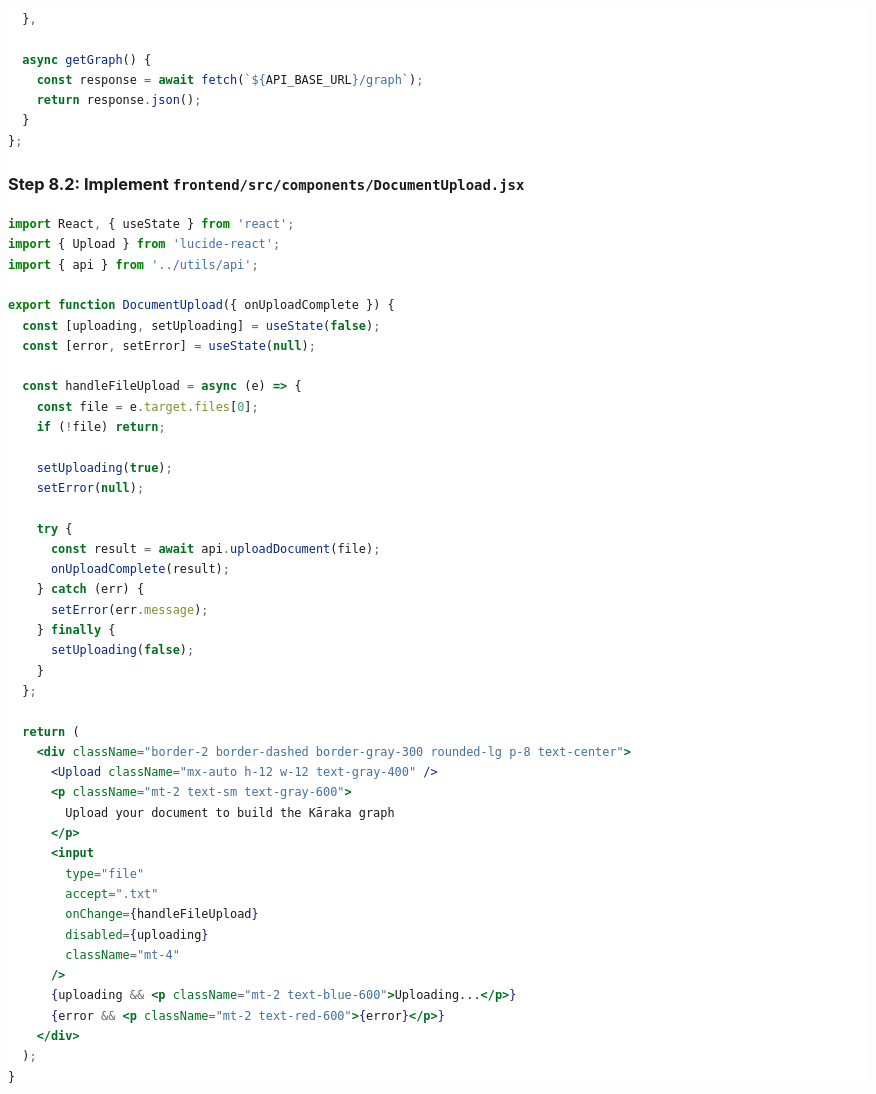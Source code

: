 ```javascript
  },

  async getGraph() {
    const response = await fetch(`${API_BASE_URL}/graph`);
    return response.json();
  }
};
```

### Step 8.2: Implement `frontend/src/components/DocumentUpload.jsx`
```jsx
import React, { useState } from 'react';
import { Upload } from 'lucide-react';
import { api } from '../utils/api';

export function DocumentUpload({ onUploadComplete }) {
  const [uploading, setUploading] = useState(false);
  const [error, setError] = useState(null);

  const handleFileUpload = async (e) => {
    const file = e.target.files[0];
    if (!file) return;

    setUploading(true);
    setError(null);

    try {
      const result = await api.uploadDocument(file);
      onUploadComplete(result);
    } catch (err) {
      setError(err.message);
    } finally {
      setUploading(false);
    }
  };

  return (
    <div className="border-2 border-dashed border-gray-300 rounded-lg p-8 text-center">
      <Upload className="mx-auto h-12 w-12 text-gray-400" />
      <p className="mt-2 text-sm text-gray-600">
        Upload your document to build the Kāraka graph
      </p>
      <input
        type="file"
        accept=".txt"
        onChange={handleFileUpload}
        disabled={uploading}
        className="mt-4"
      />
      {uploading && <p className="mt-2 text-blue-600">Uploading...</p>}
      {error && <p className="mt-2 text-red-600">{error}</p>}
    </div>
  );
}
```
